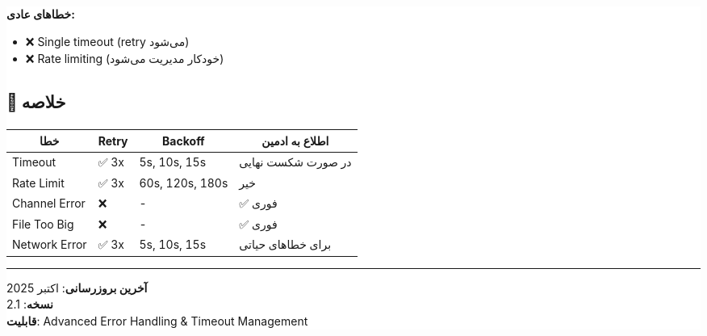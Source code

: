 **خطاهای عادی:**
- ❌ Single timeout (retry می‌شود)
- ❌ Rate limiting (خودکار مدیریت می‌شود)

## 🎯 خلاصه

| خطا | Retry | Backoff | اطلاع به ادمین |
|-----|-------|---------|----------------|
| Timeout | ✅ 3x | 5s, 10s, 15s | در صورت شکست نهایی |
| Rate Limit | ✅ 3x | 60s, 120s, 180s | خیر |
| Channel Error | ❌ | - | ✅ فوری |
| File Too Big | ❌ | - | ✅ فوری |
| Network Error | ✅ 3x | 5s, 10s, 15s | برای خطاهای حیاتی |

---

**آخرین بروزرسانی**: اکتبر 2025  
**نسخه**: 2.1  
**قابلیت**: Advanced Error Handling & Timeout Management
